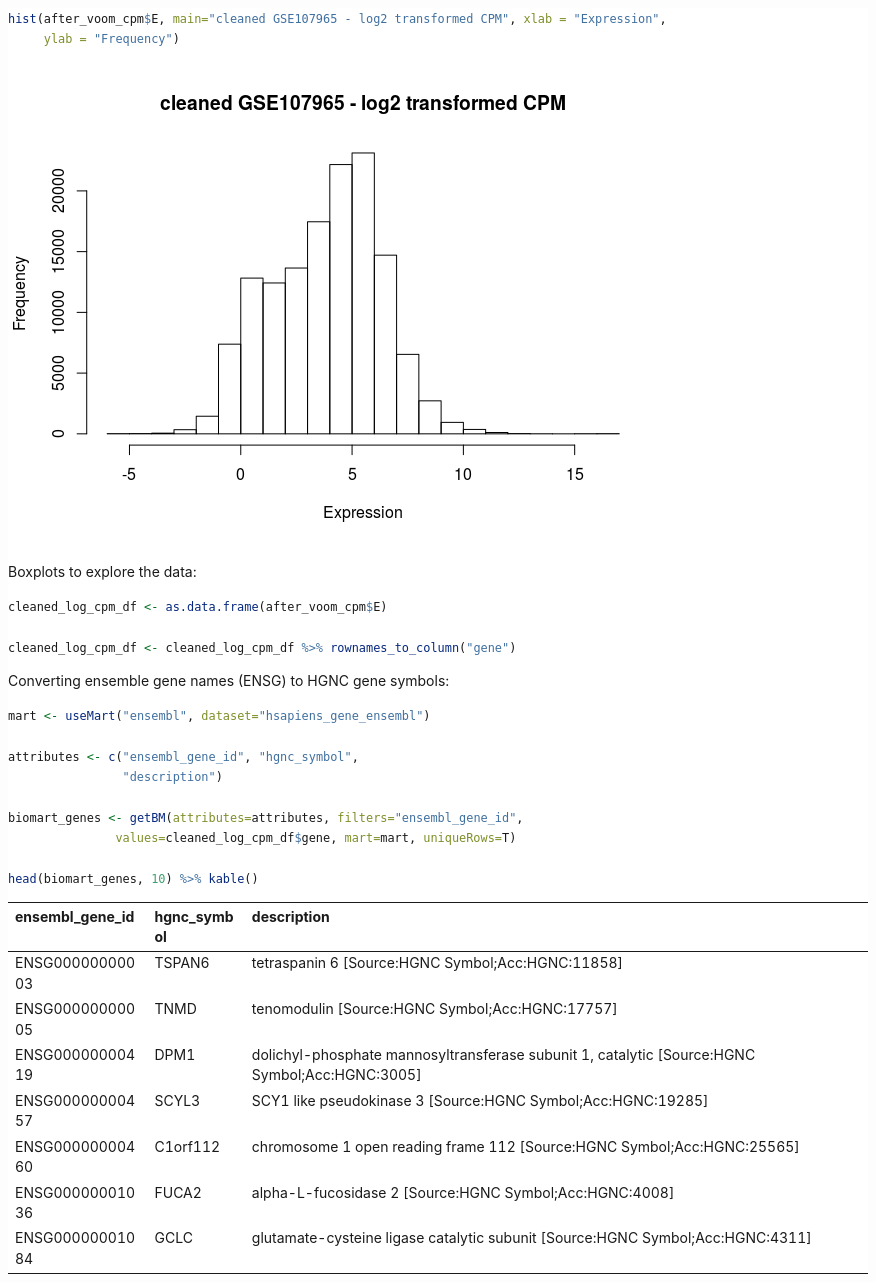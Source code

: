 ``` r
hist(after_voom_cpm$E, main="cleaned GSE107965 - log2 transformed CPM", xlab = "Expression",
     ylab = "Frequency")
```

![](hESC_mTOR_inhibition_files/figure-markdown_github/unnamed-chunk-11-1.png)

Boxplots to explore the data:

``` r
cleaned_log_cpm_df <- as.data.frame(after_voom_cpm$E)

cleaned_log_cpm_df <- cleaned_log_cpm_df %>% rownames_to_column("gene")
```

Converting ensemble gene names (ENSG) to HGNC gene symbols:

``` r
mart <- useMart("ensembl", dataset="hsapiens_gene_ensembl")

attributes <- c("ensembl_gene_id", "hgnc_symbol", 
                "description")

biomart_genes <- getBM(attributes=attributes, filters="ensembl_gene_id", 
               values=cleaned_log_cpm_df$gene, mart=mart, uniqueRows=T)

head(biomart_genes, 10) %>% kable()
```

| ensembl\_gene\_id | hgnc\_symbol | description                                                                                      |
|:------------------|:-------------|:-------------------------------------------------------------------------------------------------|
| ENSG00000000003   | TSPAN6       | tetraspanin 6 \[Source:HGNC Symbol;Acc:HGNC:11858\]                                              |
| ENSG00000000005   | TNMD         | tenomodulin \[Source:HGNC Symbol;Acc:HGNC:17757\]                                                |
| ENSG00000000419   | DPM1         | dolichyl-phosphate mannosyltransferase subunit 1, catalytic \[Source:HGNC Symbol;Acc:HGNC:3005\] |
| ENSG00000000457   | SCYL3        | SCY1 like pseudokinase 3 \[Source:HGNC Symbol;Acc:HGNC:19285\]                                   |
| ENSG00000000460   | C1orf112     | chromosome 1 open reading frame 112 \[Source:HGNC Symbol;Acc:HGNC:25565\]                        |
| ENSG00000001036   | FUCA2        | alpha-L-fucosidase 2 \[Source:HGNC Symbol;Acc:HGNC:4008\]                                        |
| ENSG00000001084   | GCLC         | glutamate-cysteine ligase catalytic subunit \[Source:HGNC Symbol;Acc:HGNC:4311\]                 |
